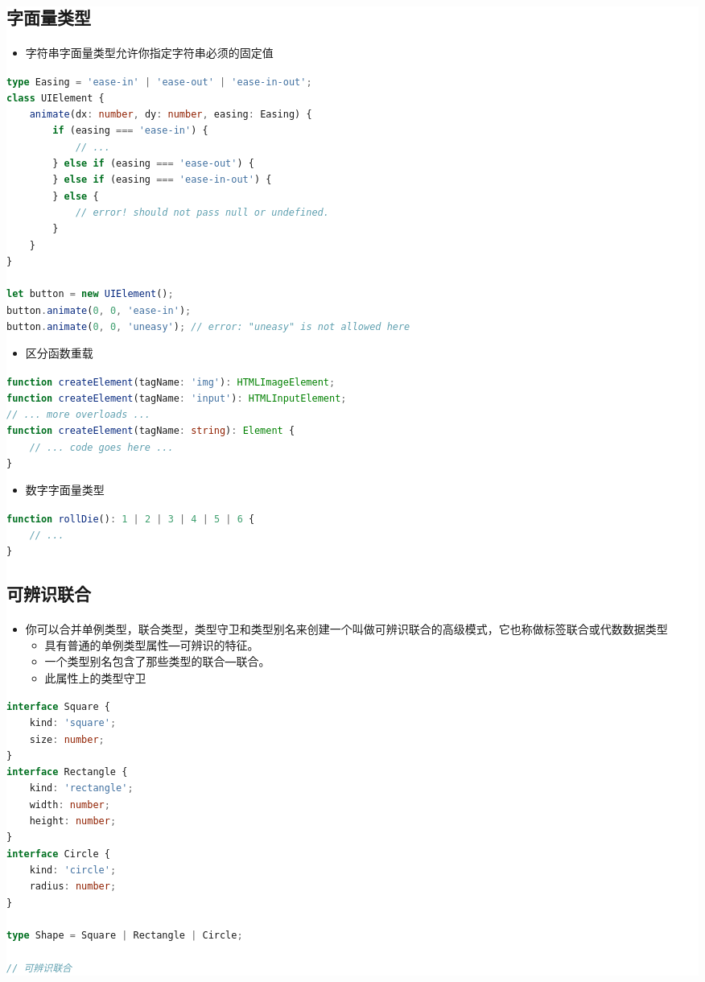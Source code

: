 ## 字面量类型

-   字符串字面量类型允许你指定字符串必须的固定值

```ts
type Easing = 'ease-in' | 'ease-out' | 'ease-in-out';
class UIElement {
    animate(dx: number, dy: number, easing: Easing) {
        if (easing === 'ease-in') {
            // ...
        } else if (easing === 'ease-out') {
        } else if (easing === 'ease-in-out') {
        } else {
            // error! should not pass null or undefined.
        }
    }
}

let button = new UIElement();
button.animate(0, 0, 'ease-in');
button.animate(0, 0, 'uneasy'); // error: "uneasy" is not allowed here
```

-   区分函数重载

```ts
function createElement(tagName: 'img'): HTMLImageElement;
function createElement(tagName: 'input'): HTMLInputElement;
// ... more overloads ...
function createElement(tagName: string): Element {
    // ... code goes here ...
}
```

-   数字字面量类型

```ts
function rollDie(): 1 | 2 | 3 | 4 | 5 | 6 {
    // ...
}
```

## 可辨识联合

-   你可以合并单例类型，联合类型，类型守卫和类型别名来创建一个叫做可辨识联合的高级模式，它也称做标签联合或代数数据类型
    -   具有普通的单例类型属性—可辨识的特征。
    -   一个类型别名包含了那些类型的联合—联合。
    -   此属性上的类型守卫

```ts
interface Square {
    kind: 'square';
    size: number;
}
interface Rectangle {
    kind: 'rectangle';
    width: number;
    height: number;
}
interface Circle {
    kind: 'circle';
    radius: number;
}

type Shape = Square | Rectangle | Circle;

// 可辨识联合
```